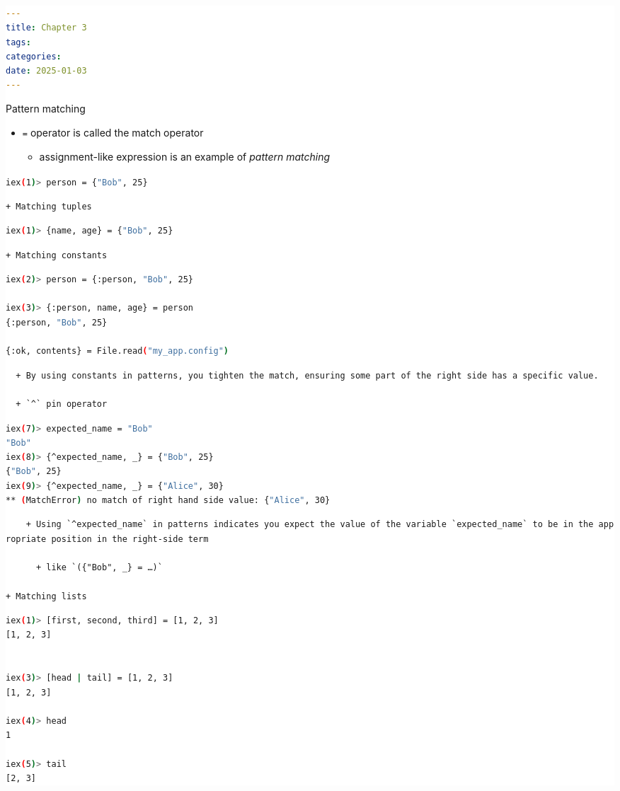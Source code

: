 ```yaml
---
title: Chapter 3
tags:
categories:
date: 2025-01-03
---
```

Pattern matching

  + `=` operator is called the match operator


    + assignment-like expression is an example of *pattern matching*

```bash
iex(1)> person = {"Bob", 25}
```

    + Matching tuples


```bash
iex(1)> {name, age} = {"Bob", 25}
```

    + Matching constants


```bash
iex(2)> person = {:person, "Bob", 25}

iex(3)> {:person, name, age} = person
{:person, "Bob", 25}

{:ok, contents} = File.read("my_app.config")
```

      + By using constants in patterns, you tighten the match, ensuring some part of the right side has a specific value.

      + `^` pin operator

```bash
iex(7)> expected_name = "Bob"
"Bob"
iex(8)> {^expected_name, _} = {"Bob", 25}
{"Bob", 25}
iex(9)> {^expected_name, _} = {"Alice", 30}
** (MatchError) no match of right hand side value: {"Alice", 30}
```

        + Using `^expected_name` in patterns indicates you expect the value of the variable `expected_name` to be in the appropriate position in the right-side term

          + like `({"Bob", _} = …)`

    + Matching lists


```bash
iex(1)> [first, second, third] = [1, 2, 3]
[1, 2, 3]


iex(3)> [head | tail] = [1, 2, 3]
[1, 2, 3]

iex(4)> head
1

iex(5)> tail
[2, 3]
```